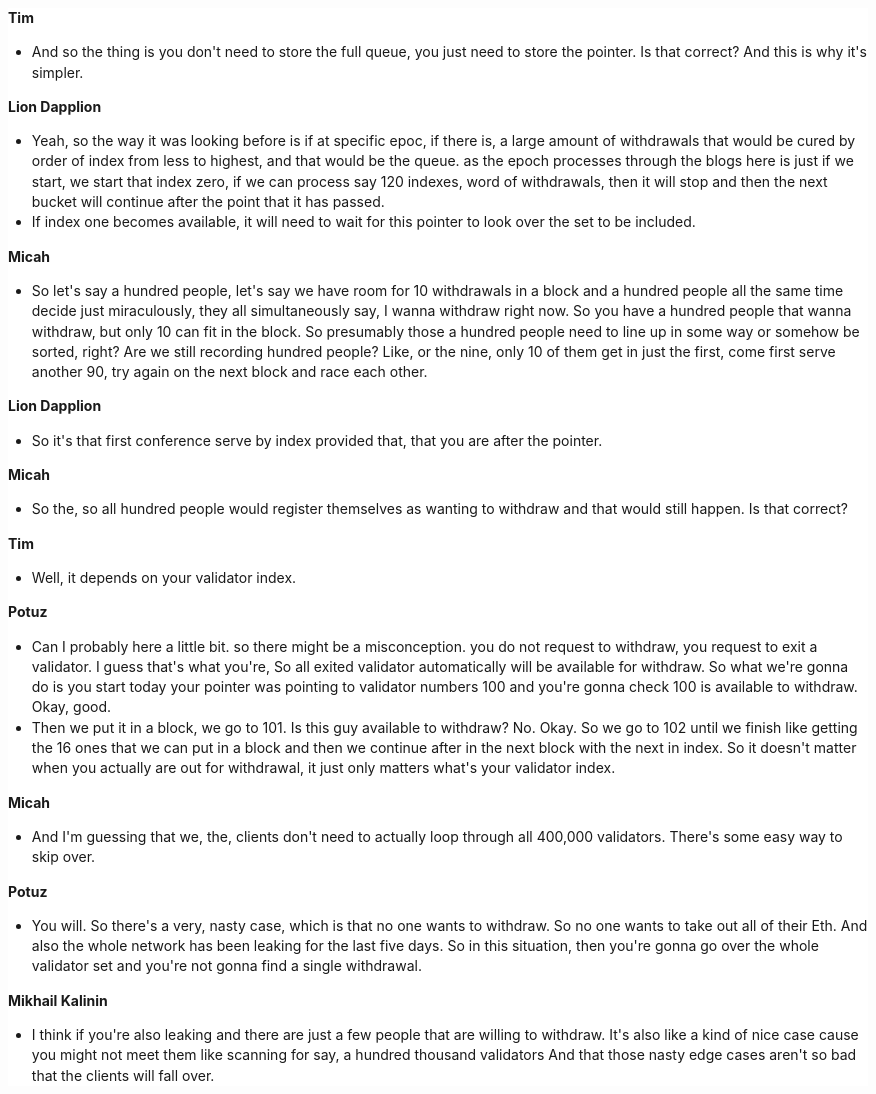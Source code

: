 **Tim**
* And so the thing is you don't need to store the full queue, you just need to store the pointer. Is that correct? And this is why it's simpler. 

**Lion Dapplion**
* Yeah, so the way it was looking before is if at specific epoc, if there is, a large amount of withdrawals that would be cured by order of index from less to highest, and that would be the queue. as the epoch processes through the blogs here is just if we start, we start that index zero, if we can process say 120 indexes, word of withdrawals, then it will stop and then the next bucket will continue after the point that it has passed. 
* If index one becomes available, it will need to wait for this pointer to look over the set to be included. 

**Micah**
* So let's say a hundred people, let's say we have room for 10 withdrawals in a block and a hundred people all the same time decide just miraculously, they all simultaneously say, I wanna withdraw right now. So you have a hundred people that wanna withdraw, but only 10 can fit in the block. So presumably those a hundred people need to line up in some way or somehow be sorted, right? Are we still recording hundred people? Like, or the nine, only 10 of them get in just the first, come first serve another 90, try again on the next block and race each other. 

**Lion Dapplion**
* So it's that first conference serve by index provided that, that you are after the pointer. 

**Micah**
* So the, so all hundred people would register themselves as wanting to withdraw and that would still happen. Is that correct? 

**Tim**
* Well, it depends on your validator index. 

**Potuz**
* Can I probably here a little bit. so there might be a misconception. you do not request to withdraw, you request to exit a validator. I guess that's what you're, So all exited validator automatically will be available for withdraw. So what we're gonna do is you start today your pointer was pointing to validator numbers 100 and you're gonna check 100 is available to withdraw. Okay, good. 
* Then we put it in a block, we go to 101. Is this guy available to withdraw? No. Okay. So we go to 102 until we finish like getting the 16 ones  that we can put in a block and then we continue after in the next block with the next in index. So it doesn't matter when you actually are out for withdrawal, it just only matters what's your validator index. 

**Micah**
* And I'm guessing that we, the, clients don't need to actually loop through all 400,000 validators. There's some easy way to skip over. 

**Potuz**
* You will. So there's a very, nasty case, which is that no one wants to withdraw. So no one wants to take out all of their Eth. And also the whole network has been leaking for the last five days. So in this situation, then you're gonna go over the whole validator set and you're not gonna find a single withdrawal. 

**Mikhail Kalinin**
* I think if you're also leaking and there are just a few people that are willing to withdraw. It's also like a kind of nice case cause you might not meet them like scanning for say, a hundred thousand validators And that those nasty edge cases aren't so bad that the clients will fall over. 
